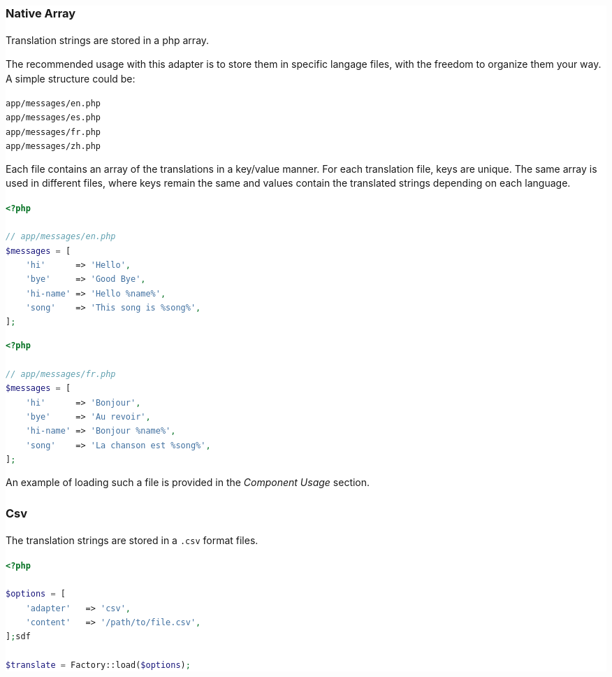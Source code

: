 ### Native Array

Translation strings are stored in a php array.

The recommended usage with this adapter is to store them in specific langage files, with the freedom to organize them your way. A simple structure could be:

```bash
app/messages/en.php
app/messages/es.php
app/messages/fr.php
app/messages/zh.php
```

Each file contains an array of the translations in a key/value manner. For each translation file, keys are unique. The same array is used in different files, where keys remain the same and values contain the translated strings depending on each language.

```php
<?php

// app/messages/en.php
$messages = [
    'hi'      => 'Hello',
    'bye'     => 'Good Bye',
    'hi-name' => 'Hello %name%',
    'song'    => 'This song is %song%',
];
```

```php
<?php

// app/messages/fr.php
$messages = [
    'hi'      => 'Bonjour',
    'bye'     => 'Au revoir',
    'hi-name' => 'Bonjour %name%',
    'song'    => 'La chanson est %song%',
];
```

An example of loading such a file is provided in the *Component Usage* section.

### Csv

The translation strings are stored in a `.csv` format files.

```php
<?php

$options = [
    'adapter'   => 'csv',
    'content'   => '/path/to/file.csv',
];sdf

$translate = Factory::load($options);
```
